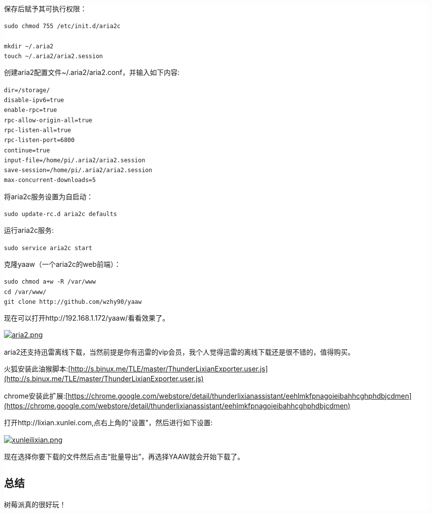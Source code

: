 保存后赋予其可执行权限：

    sudo chmod 755 /etc/init.d/aria2c
    
    mkdir ~/.aria2
    touch ~/.aria2/aria2.session

创建aria2配置文件~/.aria2/aria2.conf，并输入如下内容:

    dir=/storage/
    disable-ipv6=true
    enable-rpc=true
    rpc-allow-origin-all=true
    rpc-listen-all=true
    rpc-listen-port=6800
    continue=true
    input-file=/home/pi/.aria2/aria2.session
    save-session=/home/pi/.aria2/aria2.session
    max-concurrent-downloads=5

将aria2c服务设置为自启动：
    
    sudo update-rc.d aria2c defaults

运行aria2c服务:

    sudo service aria2c start

克隆yaaw（一个aria2c的web前端）：
    
    sudo chmod a+w -R /var/www
    cd /var/www/
    git clone http://github.com/wzhy90/yaaw

现在可以打开http://192.168.1.172/yaaw/看看效果了。

[![aria2.png](http://www.jiazhoulvke.com/wp-content/uploads/2013/11/aria2.png)](http://www.jiazhoulvke.com/wp-content/uploads/2013/11/aria2.png)

aria2还支持迅雷离线下载，当然前提是你有迅雷的vip会员，我个人觉得迅雷的离线下载还是很不错的，值得购买。

火狐安装此油猴脚本:[http://s.binux.me/TLE/master/ThunderLixianExporter.user.js](http://s.binux.me/TLE/master/ThunderLixianExporter.user.js)

chrome安装此扩展:[https://chrome.google.com/webstore/detail/thunderlixianassistant/eehlmkfpnagoieibahhcghphdbjcdmen](https://chrome.google.com/webstore/detail/thunderlixianassistant/eehlmkfpnagoieibahhcghphdbjcdmen)

打开http://lixian.xunlei.com,点右上角的"设置"，然后进行如下设置:

[![xunleilixian.png](http://www.jiazhoulvke.com/wp-content/uploads/2013/11/xunleilixian.png)](http://www.jiazhoulvke.com/wp-content/uploads/2013/11/xunleilixian.png)

现在选择你要下载的文件然后点击“批量导出”，再选择YAAW就会开始下载了。

## 总结

树莓派真的很好玩！
